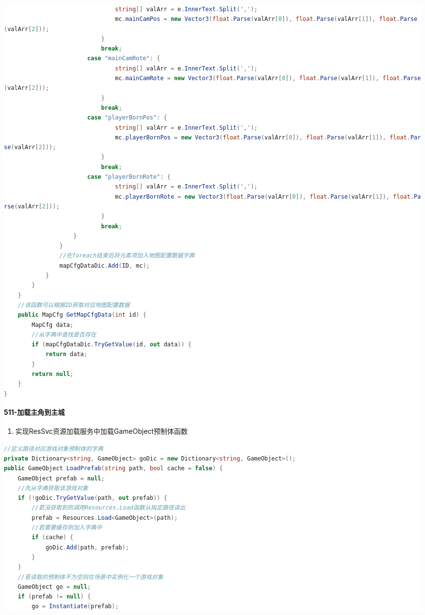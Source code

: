 ```cs
                                string[] valArr = e.InnerText.Split(',');
                                mc.mainCamPos = new Vector3(float.Parse(valArr[0]), float.Parse(valArr[1]), float.Parse(valArr[2]));
                            }
                            break;
                        case "mainCamRote": {
                                string[] valArr = e.InnerText.Split(',');
                                mc.mainCamRote = new Vector3(float.Parse(valArr[0]), float.Parse(valArr[1]), float.Parse(valArr[2]));
                            }
                            break;
                        case "playerBornPos": {
                                string[] valArr = e.InnerText.Split(',');
                                mc.playerBornPos = new Vector3(float.Parse(valArr[0]), float.Parse(valArr[1]), float.Parse(valArr[2]));
                            }
                            break;
                        case "playerBornRote": {
                                string[] valArr = e.InnerText.Split(',');
                                mc.playerBornRote = new Vector3(float.Parse(valArr[0]), float.Parse(valArr[1]), float.Parse(valArr[2]));
                            }
                            break;
                    }
                }
                //在foreach结束后将元素项加入地图配置数据字典
                mapCfgDataDic.Add(ID, mc);
            }
        }
    }
    //该函数可以根据ID获取对应地图配置数据
    public MapCfg GetMapCfgData(int id) {
        MapCfg data;
        //从字典中查找是否存在
        if (mapCfgDataDic.TryGetValue(id, out data)) {
            return data;
        }
        return null;
    }
}
```

#### 511-加载主角到主城

1. 实现ResSvc资源加载服务中加载GameObject预制体函数

```cs
//定义路径对应游戏对象预制体的字典
private Dictionary<string, GameObject> goDic = new Dictionary<string, GameObject>();
public GameObject LoadPrefab(string path, bool cache = false) {
    GameObject prefab = null;
    //先从字典获取该游戏对象
    if (!goDic.TryGetValue(path, out prefab)) {
        //若没获取到则调用Resources.Load函数从指定路径读出
        prefab = Resources.Load<GameObject>(path);
        //若需要缓存则加入字典中
        if (cache) {
            goDic.Add(path, prefab);
        }
    }
    //若读取的预制体不为空则在场景中实例化一个游戏对象
    GameObject go = null;
    if (prefab != null) {
        go = Instantiate(prefab);
```